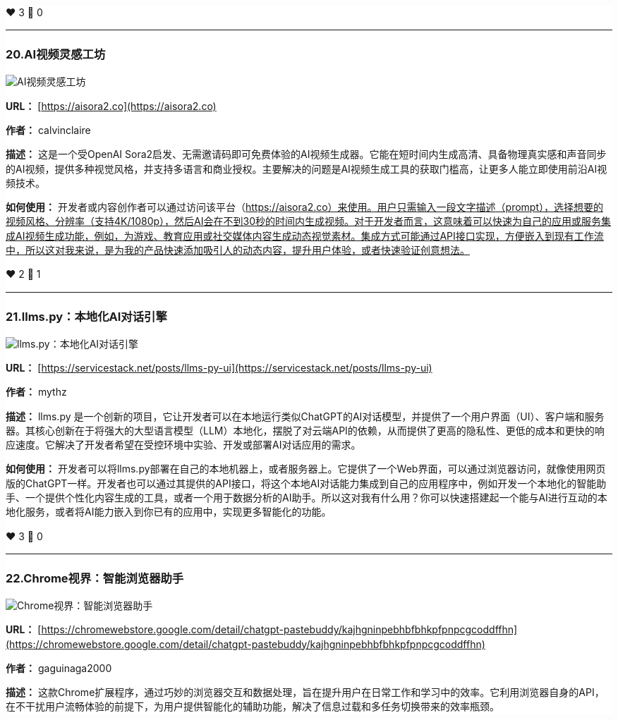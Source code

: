❤️ 3   💬 0

---

### 20.AI视频灵感工坊

![AI视频灵感工坊](https://showhntoday.com/images/45462441.png)

**URL：** [https://aisora2.co](https://aisora2.co)

**作者：** calvinclaire

**描述：**
这是一个受OpenAI Sora2启发、无需邀请码即可免费体验的AI视频生成器。它能在短时间内生成高清、具备物理真实感和声音同步的AI视频，提供多种视觉风格，并支持多语言和商业授权。主要解决的问题是AI视频生成工具的获取门槛高，让更多人能立即使用前沿AI视频技术。

**如何使用：**
开发者或内容创作者可以通过访问该平台（https://aisora2.co）来使用。用户只需输入一段文字描述（prompt），选择想要的视频风格、分辨率（支持4K/1080p），然后AI会在不到30秒的时间内生成视频。对于开发者而言，这意味着可以快速为自己的应用或服务集成AI视频生成功能，例如，为游戏、教育应用或社交媒体内容生成动态视觉素材。集成方式可能通过API接口实现，方便嵌入到现有工作流中，所以这对我来说，是为我的产品快速添加吸引人的动态内容，提升用户体验，或者快速验证创意想法。

❤️ 2   💬 1

---

### 21.llms.py：本地化AI对话引擎

![llms.py：本地化AI对话引擎](https://showhntoday.com/images/45462457.png)

**URL：** [https://servicestack.net/posts/llms-py-ui](https://servicestack.net/posts/llms-py-ui)

**作者：** mythz

**描述：**
llms.py 是一个创新的项目，它让开发者可以在本地运行类似ChatGPT的AI对话模型，并提供了一个用户界面（UI）、客户端和服务器。其核心创新在于将强大的大型语言模型（LLM）本地化，摆脱了对云端API的依赖，从而提供了更高的隐私性、更低的成本和更快的响应速度。它解决了开发者希望在受控环境中实验、开发或部署AI对话应用的需求。

**如何使用：**
开发者可以将llms.py部署在自己的本地机器上，或者服务器上。它提供了一个Web界面，可以通过浏览器访问，就像使用网页版的ChatGPT一样。开发者也可以通过其提供的API接口，将这个本地AI对话能力集成到自己的应用程序中，例如开发一个本地化的智能助手、一个提供个性化内容生成的工具，或者一个用于数据分析的AI助手。所以这对我有什么用？你可以快速搭建起一个能与AI进行互动的本地化服务，或者将AI能力嵌入到你已有的应用中，实现更多智能化的功能。

❤️ 3   💬 0

---

### 22.Chrome视界：智能浏览器助手

![Chrome视界：智能浏览器助手](https://showhntoday.com/images/45463230.png)

**URL：** [https://chromewebstore.google.com/detail/chatgpt-pastebuddy/kajhgninpebhbfbhkpfpnpcgcoddffhn](https://chromewebstore.google.com/detail/chatgpt-pastebuddy/kajhgninpebhbfbhkpfpnpcgcoddffhn)

**作者：** gaguinaga2000

**描述：**
这款Chrome扩展程序，通过巧妙的浏览器交互和数据处理，旨在提升用户在日常工作和学习中的效率。它利用浏览器自身的API，在不干扰用户流畅体验的前提下，为用户提供智能化的辅助功能，解决了信息过载和多任务切换带来的效率瓶颈。
